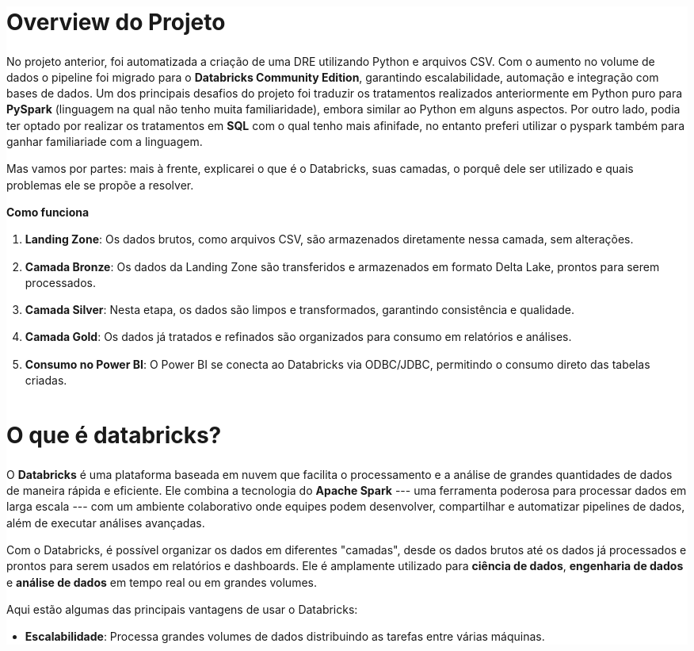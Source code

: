 # Overview do Projeto

No projeto anterior, foi automatizada a criação de uma DRE utilizando
Python e arquivos CSV. Com o aumento no volume de dados o pipeline foi
migrado para o **Databricks Community Edition**, garantindo
escalabilidade, automação e integração com bases de dados. Um dos
principais desafios do projeto foi traduzir os tratamentos realizados
anteriormente em Python puro para **PySpark** (linguagem na qual não
tenho muita familiaridade), embora similar ao Python em alguns aspectos.
Por outro lado, podia ter optado por realizar os tratamentos em **SQL**
com o qual tenho mais afinifade, no entanto preferi utilizar o pyspark
também para ganhar familiariade com a linguagem.

Mas vamos por partes: mais à frente, explicarei o que é o Databricks,
suas camadas, o porquê dele ser utilizado e quais problemas ele se
propõe a resolver.

**Como funciona**

1.  **Landing Zone**: Os dados brutos, como arquivos CSV, são
    armazenados diretamente nessa camada, sem alterações.

2.  **Camada Bronze**: Os dados da Landing Zone são transferidos e
    armazenados em formato Delta Lake, prontos para serem processados.

3.  **Camada Silver**: Nesta etapa, os dados são limpos e transformados,
    garantindo consistência e qualidade.

4.  **Camada Gold**: Os dados já tratados e refinados são organizados
    para consumo em relatórios e análises.

5.  **Consumo no Power BI**: O Power BI se conecta ao Databricks via
    ODBC/JDBC, permitindo o consumo direto das tabelas criadas.

# O que é databricks?

O **Databricks** é uma plataforma baseada em nuvem que facilita o
processamento e a análise de grandes quantidades de dados de maneira
rápida e eficiente. Ele combina a tecnologia do **Apache Spark** --- uma
ferramenta poderosa para processar dados em larga escala --- com um
ambiente colaborativo onde equipes podem desenvolver, compartilhar e
automatizar pipelines de dados, além de executar análises avançadas.

Com o Databricks, é possível organizar os dados em diferentes
\"camadas\", desde os dados brutos até os dados já processados e prontos
para serem usados em relatórios e dashboards. Ele é amplamente utilizado
para **ciência de dados**, **engenharia de dados** e **análise de
dados** em tempo real ou em grandes volumes.

Aqui estão algumas das principais vantagens de usar o Databricks:

-   **Escalabilidade**: Processa grandes volumes de dados distribuindo
    as tarefas entre várias máquinas.
